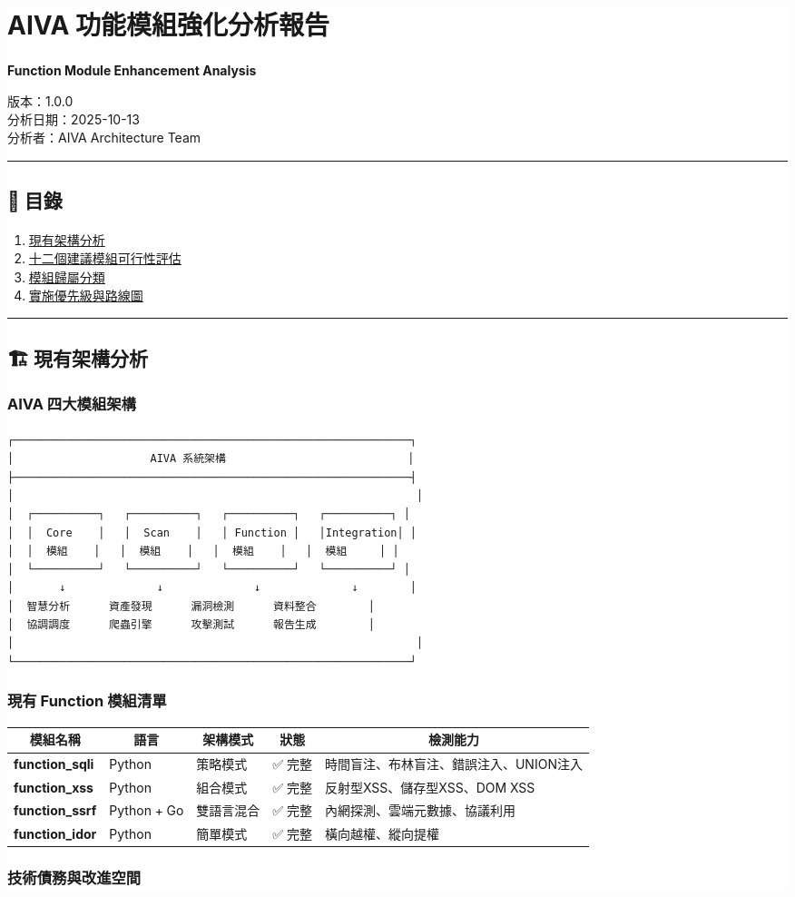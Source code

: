 # AIVA 功能模組強化分析報告
**Function Module Enhancement Analysis**

版本：1.0.0  
分析日期：2025-10-13  
分析者：AIVA Architecture Team

---

## 📑 目錄

1. [現有架構分析](#現有架構分析)
2. [十二個建議模組可行性評估](#十二個建議模組可行性評估)
3. [模組歸屬分類](#模組歸屬分類)
4. [實施優先級與路線圖](#實施優先級與路線圖)

---

## 🏗️ 現有架構分析

### AIVA 四大模組架構

```
┌─────────────────────────────────────────────────────────────┐
│                     AIVA 系統架構                            │
├─────────────────────────────────────────────────────────────┤
│                                                              │
│  ┌──────────┐   ┌──────────┐   ┌──────────┐   ┌──────────┐ │
│  │  Core    │   │  Scan    │   │ Function │   │Integration│ │
│  │  模組    │   │  模組    │   │  模組    │   │  模組     │ │
│  └──────────┘   └──────────┘   └──────────┘   └──────────┘ │
│       ↓              ↓              ↓              ↓        │
│  智慧分析      資產發現      漏洞檢測      資料整合        │
│  協調調度      爬蟲引擎      攻擊測試      報告生成        │
│                                                              │
└─────────────────────────────────────────────────────────────┘
```

### 現有 Function 模組清單

| 模組名稱 | 語言 | 架構模式 | 狀態 | 檢測能力 |
|---------|------|---------|------|---------|
| **function_sqli** | Python | 策略模式 | ✅ 完整 | 時間盲注、布林盲注、錯誤注入、UNION注入 |
| **function_xss** | Python | 組合模式 | ✅ 完整 | 反射型XSS、儲存型XSS、DOM XSS |
| **function_ssrf** | Python + Go | 雙語言混合 | ✅ 完整 | 內網探測、雲端元數據、協議利用 |
| **function_idor** | Python | 簡單模式 | ✅ 完整 | 橫向越權、縱向提權 |

### 技術債務與改進空間
